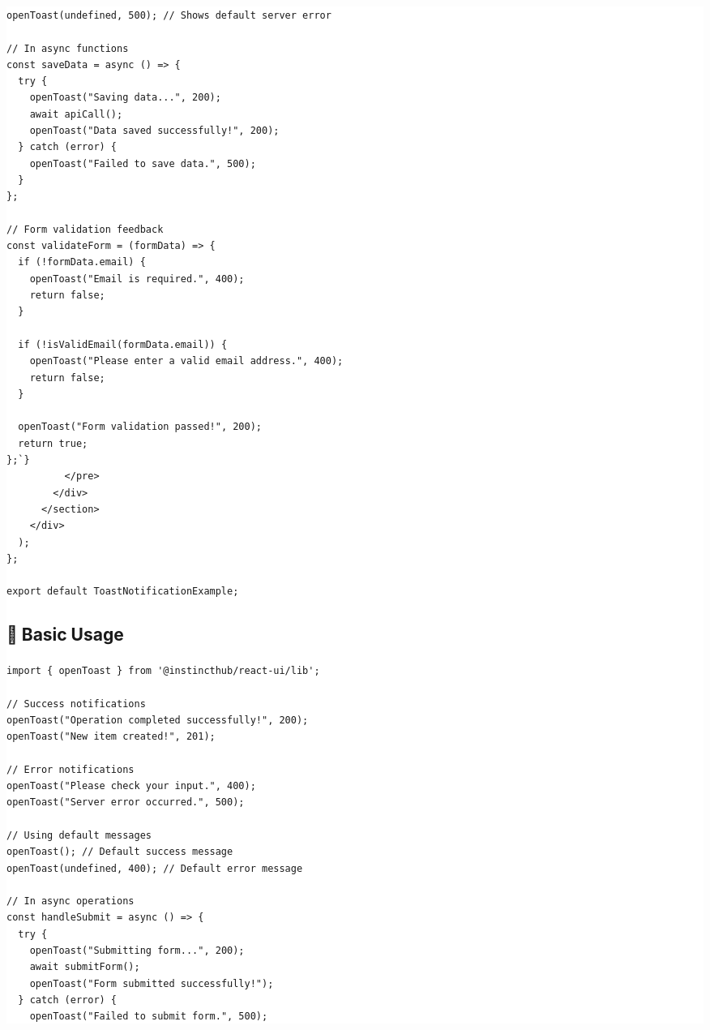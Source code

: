 ```tsx
openToast(undefined, 500); // Shows default server error

// In async functions
const saveData = async () => {
  try {
    openToast("Saving data...", 200);
    await apiCall();
    openToast("Data saved successfully!", 200);
  } catch (error) {
    openToast("Failed to save data.", 500);
  }
};

// Form validation feedback
const validateForm = (formData) => {
  if (!formData.email) {
    openToast("Email is required.", 400);
    return false;
  }
  
  if (!isValidEmail(formData.email)) {
    openToast("Please enter a valid email address.", 400);
    return false;
  }
  
  openToast("Form validation passed!", 200);
  return true;
};`}
          </pre>
        </div>
      </section>
    </div>
  );
};

export default ToastNotificationExample;
```

## 🚀 Basic Usage

```tsx
import { openToast } from '@instincthub/react-ui/lib';

// Success notifications
openToast("Operation completed successfully!", 200);
openToast("New item created!", 201);

// Error notifications
openToast("Please check your input.", 400);
openToast("Server error occurred.", 500);

// Using default messages
openToast(); // Default success message
openToast(undefined, 400); // Default error message

// In async operations
const handleSubmit = async () => {
  try {
    openToast("Submitting form...", 200);
    await submitForm();
    openToast("Form submitted successfully!");
  } catch (error) {
    openToast("Failed to submit form.", 500);
```